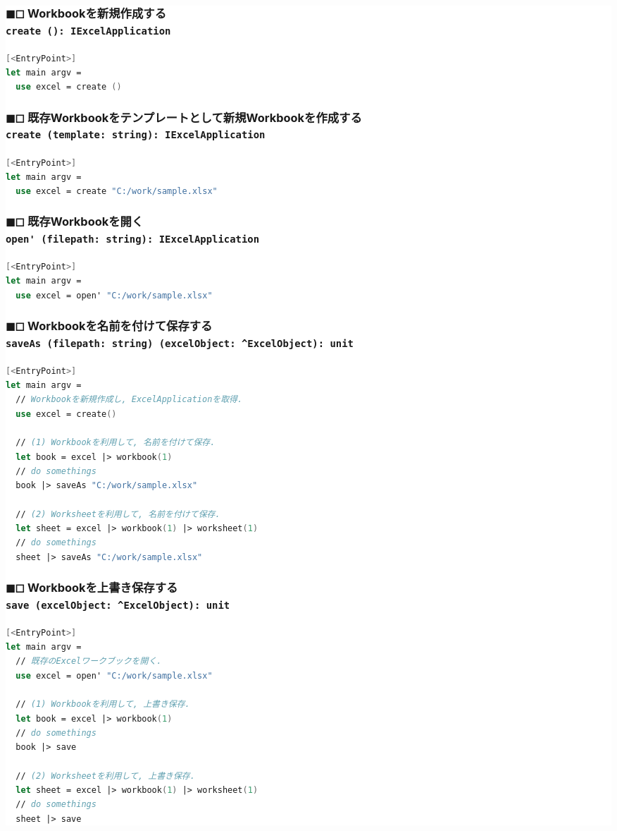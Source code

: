 ### ◼◻ Workbookを新規作成する<br>`create (): IExcelApplication`

```fsharp
[<EntryPoint>]
let main argv =
  use excel = create ()
```

### ◼◻ 既存Workbookをテンプレートとして新規Workbookを作成する<br>`create (template: string): IExcelApplication`

```fsharp
[<EntryPoint>]
let main argv =
  use excel = create "C:/work/sample.xlsx"
```

### ◼◻ 既存Workbookを開く<br>`open' (filepath: string): IExcelApplication`

```fsharp
[<EntryPoint>]
let main argv =
  use excel = open' "C:/work/sample.xlsx"
```

### ◼◻ Workbookを名前を付けて保存する<br>`saveAs (filepath: string) (excelObject: ^ExcelObject): unit`

```fsharp
[<EntryPoint>]
let main argv =
  // Workbookを新規作成し, ExcelApplicationを取得.
  use excel = create()

  // (1) Workbookを利用して, 名前を付けて保存.
  let book = excel |> workbook(1)
  // do somethings
  book |> saveAs "C:/work/sample.xlsx"

  // (2) Worksheetを利用して, 名前を付けて保存.
  let sheet = excel |> workbook(1) |> worksheet(1)
  // do somethings
  sheet |> saveAs "C:/work/sample.xlsx"
```

### ◼◻ Workbookを上書き保存する<br>`save (excelObject: ^ExcelObject): unit`

```fsharp
[<EntryPoint>]
let main argv =
  // 既存のExcelワークブックを開く.
  use excel = open' "C:/work/sample.xlsx"

  // (1) Workbookを利用して, 上書き保存.
  let book = excel |> workbook(1)
  // do somethings
  book |> save

  // (2) Worksheetを利用して, 上書き保存.
  let sheet = excel |> workbook(1) |> worksheet(1)
  // do somethings
  sheet |> save
```
